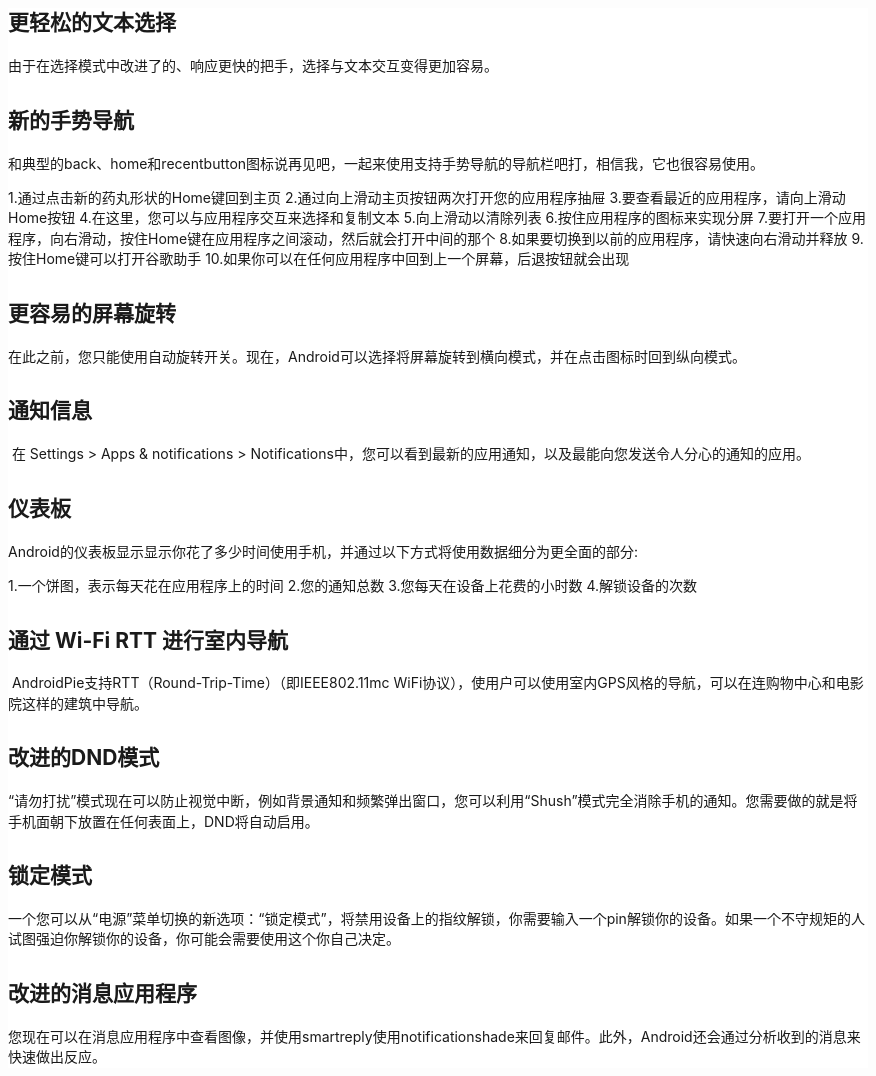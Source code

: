 ## 更轻松的文本选择
​		由于在选择模式中改进了的、响应更快的把手，选择与文本交互变得更加容易。

## 新的手势导航
​		和典型的back、home和recentbutton图标说再见吧，一起来使用支持手势导航的导航栏吧打，相信我，它也很容易使用。

1.通过点击新的药丸形状的Home键回到主页
2.通过向上滑动主页按钮两次打开您的应用程序抽屉
3.要查看最近的应用程序，请向上滑动Home按钮
4.在这里，您可以与应用程序交互来选择和复制文本
5.向上滑动以清除列表
6.按住应用程序的图标来实现分屏
7.要打开一个应用程序，向右滑动，按住Home键在应用程序之间滚动，然后就会打开中间的那个
8.如果要切换到以前的应用程序，请快速向右滑动并释放
9.按住Home键可以打开谷歌助手
10.如果你可以在任何应用程序中回到上一个屏幕，后退按钮就会出现

## 更容易的屏幕旋转
​		在此之前，您只能使用自动旋转开关。现在，Android可以选择将屏幕旋转到横向模式，并在点击图标时回到纵向模式。

## 通知信息
​		在 Settings > Apps & notifications > Notifications中，您可以看到最新的应用通知，以及最能向您发送令人分心的通知的应用。

## 仪表板

​		Android的仪表板显示显示你花了多少时间使用手机，并通过以下方式将使用数据细分为更全面的部分:

1.一个饼图，表示每天花在应用程序上的时间
2.您的通知总数
3.您每天在设备上花费的小时数
4.解锁设备的次数

## 通过 Wi-Fi RTT 进行室内导航

​		AndroidPie支持RTT（Round-Trip-Time）（即IEEE802.11mc WiFi协议），使用户可以使用室内GPS风格的导航，可以在连购物中心和电影院这样的建筑中导航。

## 改进的DND模式

​		“请勿打扰”模式现在可以防止视觉中断，例如背景通知和频繁弹出窗口，您可以利用“Shush”模式完全消除手机的通知。您需要做的就是将手机面朝下放置在任何表面上，DND将自动启用。

## 锁定模式

​		一个您可以从“电源”菜单切换的新选项：“锁定模式”，将禁用设备上的指纹解锁，你需要输入一个pin解锁你的设备。如果一个不守规矩的人试图强迫你解锁你的设备，你可能会需要使用这个你自己决定。

## 改进的消息应用程序

​		您现在可以在消息应用程序中查看图像，并使用smartreply使用notificationshade来回复邮件。此外，Android还会通过分析收到的消息来快速做出反应。
